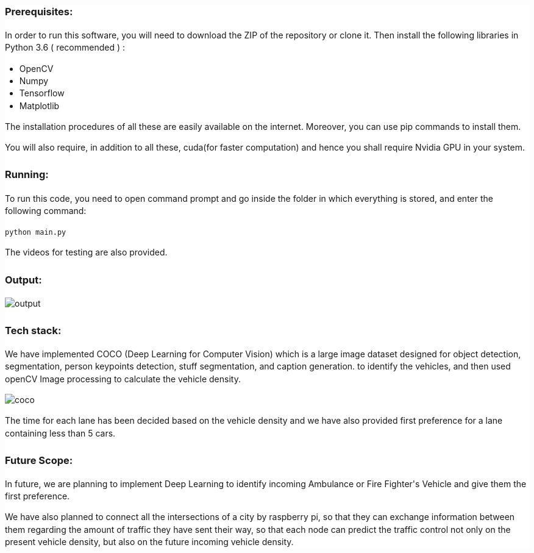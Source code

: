 ### Prerequisites:

In order to run this software, you will need to download the ZIP of the repository or clone it. Then install the following libraries in Python 3.6 ( recommended ) :

- OpenCV
- Numpy
- Tensorflow
- Matplotlib

The installation procedures of all these are easily available on the internet. Moreover, you can use pip commands to install them.

You will also require, in addition to all these, cuda(for faster computation) and hence you shall require Nvidia GPU in your system.

### Running:

To run this code, you need to open command prompt and go inside the folder in which everything is stored, and enter the following command:

    python main.py

The videos for testing are also provided.

### Output:

![output](https://github.com/Ananya1112/Road-Safety-and-Traffic-Automation/blob/master/Smart%20Traffic%20Regulation/traffic.jpeg)

### Tech stack:

We have implemented COCO (Deep Learning for Computer Vision) which is a large image dataset designed for object detection, segmentation, person keypoints detection, stuff segmentation, and caption generation. to identify the vehicles, and then used openCV Image processing to calculate the vehicle density.

![coco](https://github.com/Ananya1112/Road-Safety-and-Traffic-Automation/blob/master/images/coco.jpeg)

The time for each lane has been decided based on the vehicle density and we have also provided first preference for a lane containing less than 5 cars.

### Future Scope:

In future, we are planning to implement Deep Learning to identify incoming Ambulance or Fire Fighter's Vehicle and give them the first preference.

We have also planned to connect all the intersections of a city by raspberry pi, so that they can exchange information between them regarding the amount of traffic they have sent their way, so that each node can predict the traffic control not only on the present vehicle density, but also on the future incoming vehicle density.
